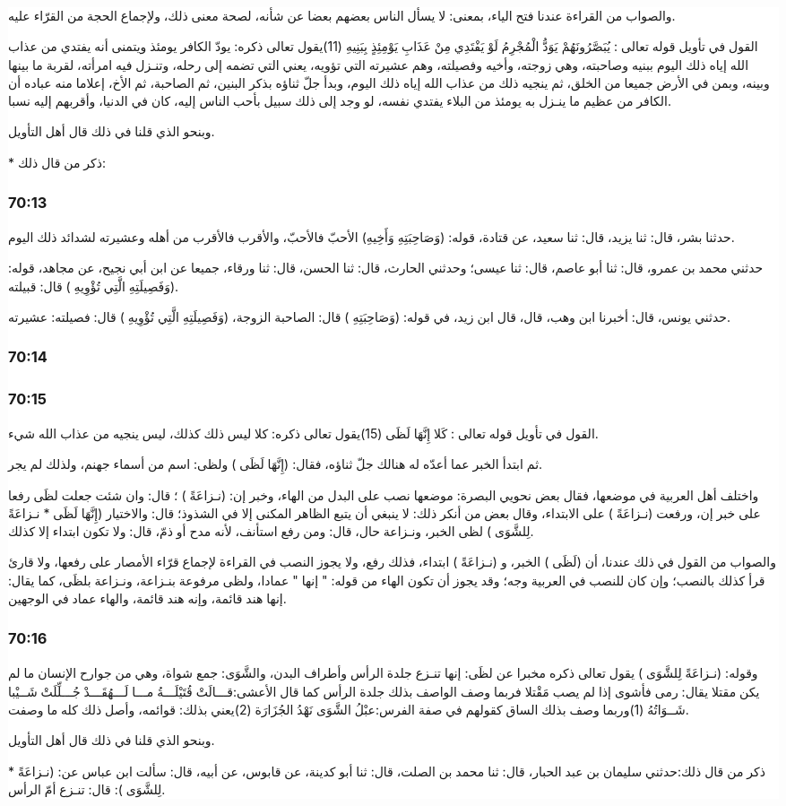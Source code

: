 والصواب من القراءة عندنا فتح الياء، بمعنى: لا يسأل الناس بعضهم بعضا عن شأنه، لصحة معنى ذلك، ولإجماع الحجة من القرّاء عليه.

القول في تأويل قوله تعالى : يُبَصَّرُونَهُمْ يَوَدُّ الْمُجْرِمُ لَوْ يَفْتَدِي مِنْ عَذَابِ يَوْمِئِذٍ بِبَنِيهِ (11)يقول تعالى ذكره: يودّ الكافر يومئذ ويتمنى أنه يفتدي من عذاب الله إياه ذلك اليوم ببنيه وصاحبته، وهي زوجته، وأخيه وفصيلته، وهم عشيرته التي تؤويه، يعني التي تضمه إلى رحله، وتنـزل فيه امرأته، لقربة ما بينها وبينه، وبمن في الأرض جميعا من الخلق، ثم ينجيه ذلك من عذاب الله إياه ذلك اليوم، وبدأ جلّ ثناؤه بذكر البنين، ثم الصاحبة، ثم الأخ، إعلاما منه عباده أن الكافر من عظيم ما ينـزل به يومئذ من البلاء يفتدي نفسه، لو وجد إلى ذلك سبيل بأحب الناس إليه، كان في الدنيا، وأقربهم إليه نسبا.

وبنحو الذي قلنا في ذلك قال أهل التأويل.

\* ذكر من قال ذلك:

### 70:13
حدثنا بشر، قال: ثنا يزيد، قال: ثنا سعيد، عن قتادة، قوله: (وَصَاحِبَتِهِ وَأَخِيهِ) الأحبّ فالأحبّ، والأقرب فالأقرب من أهله وعشيرته لشدائد ذلك اليوم.

حدثني محمد بن عمرو، قال: ثنا أبو عاصم، قال: ثنا عيسى؛ وحدثني الحارث، قال: ثنا الحسن، قال: ثنا ورقاء، جميعا عن ابن أبي نجيح، عن مجاهد، قوله: (وَفَصِيلَتِهِ الَّتِي تُؤْوِيهِ ) قال: قبيلته.

حدثني يونس، قال: أخبرنا ابن وهب، قال، قال ابن زيد، في قوله: (وَصَاحِبَتِهِ ) قال: الصاحبة الزوجة، (وَفَصِيلَتِهِ الَّتِي تُؤْوِيهِ ) قال: فصيلته: عشيرته.

### 70:14


### 70:15
القول في تأويل قوله تعالى : كَلا إِنَّهَا لَظَى (15)يقول تعالى ذكره: كلا ليس ذلك كذلك، ليس ينجيه من عذاب الله شيء.

ثم ابتدأ الخبر عما أعدّه له هنالك جلّ ثناؤه، فقال: (إِنَّهَا لَظَى ) ولظى: اسم من أسماء جهنم، ولذلك لم يجر.

واختلف أهل العربية في موضعها، فقال بعض نحويي البصرة: موضعها نصب على البدل من الهاء، وخبر إن: (نـزاعَةً ) ؛ قال: وان شئت جعلت لظَى رفعا على خبر إن، ورفعت (نـزاعَةً ) على الابتداء، وقال بعض من أنكر ذلك: لا ينبغي أن يتبع الظاهر المكنى إلا في الشذوذ؛ قال: والاختيار (إِنَّهَا لَظَى \* نـزاعَةً لِلشَّوَى ) لظى الخبر، ونـزاعة حال، قال: ومن رفع استأنف، لأنه مدح أو ذمّ، قال: ولا تكون ابتداء إلا كذلك.

والصواب من القول في ذلك عندنا، أن (لَظَى ) الخبر، و (نـزاعَةً ) ابتداء، فذلك رفع، ولا يجوز النصب في القراءة لإجماع قرّاء الأمصار على رفعها، ولا قارئ قرأ كذلك بالنصب؛ وإن كان للنصب في العربية وجه؛ وقد يجوز أن تكون الهاء من قوله: " إنها " عمادا، ولظى مرفوعة بنـزاعة، ونـزاعة بلظَى، كما يقال: إنها هند قائمة، وإنه هند قائمة، والهاء عماد في الوجهين.

### 70:16
وقوله: (نـزاعَةً لِلشَّوَى ) يقول تعالى ذكره مخبرا عن لظَى: إنها تنـزع جلدة الرأس وأطراف البدن، والشَّوَى: جمع شواة، وهي من جوارح الإنسان ما لم يكن مقتلا يقال: رمى فأشوى إذا لم يصب مَقْتلا فربما وصف الواصف بذلك جلدة الرأس كما قال الأعشى:قـــالَتْ قُتَيْلَـــةُ مـــا لَـــهُقَـــدْ جُـــلِّلَتْ شَــيْبا شَــوَاتُهُ (1)وربما وصف بذلك الساق كقولهم في صفة الفرس:عبْلُ الشَّوَى نَهْدُ الجُزَارَة (2)يعني بذلك: قوائمه، وأصل ذلك كله ما وصفت.

وبنحو الذي قلنا في ذلك قال أهل التأويل.

\* ذكر من قال ذلك:حدثني سليمان بن عبد الحبار، قال: ثنا محمد بن الصلت، قال: ثنا أبو كدينة، عن قابوس، عن أبيه، قال: سألت ابن عباس عن: (نـزاعَةً لِلشَّوَى ): قال: تنـزع أمّ الرأس.
